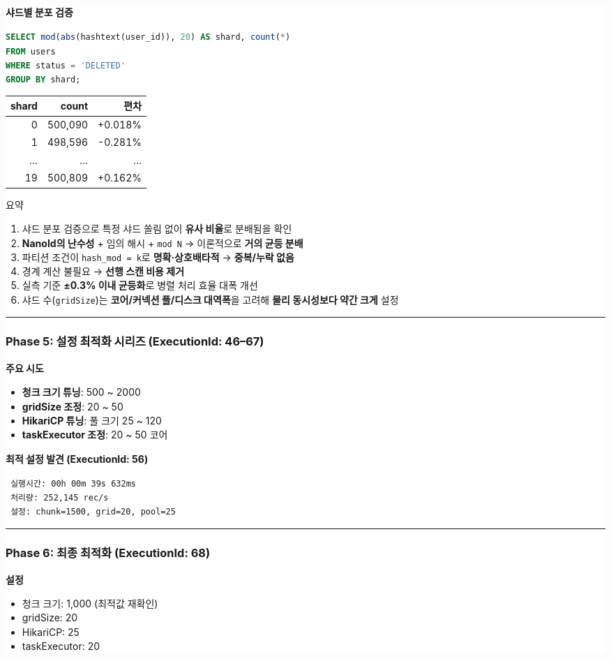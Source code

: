 **샤드별 분포 검증**

```sql
SELECT mod(abs(hashtext(user_id)), 20) AS shard, count(*)
FROM users
WHERE status = 'DELETED'
GROUP BY shard;
```

| shard |   count |      편차 |
|------:|--------:|--------:|
|     0 | 500,090 | +0.018% |
|     1 | 498,596 | -0.281% |
|     … |       … |       … |
|    19 | 500,809 | +0.162% |

요약
1. 샤드 분포 검증으로 특정 샤드 쏠림 없이 **유사 비율**로 분배됨을 확인
2. **NanoId의 난수성** + 임의 해시 + `mod N` → 이론적으로 **거의 균등 분배**
3. 파티션 조건이 `hash_mod = k`로 **명확·상호배타적** → **중복/누락 없음**
4. 경계 계산 불필요 → **선행 스캔 비용 제거**
5. 실측 기준 **±0.3% 이내 균등화**로 병렬 처리 효율 대폭 개선
6. 샤드 수(`gridSize`)는 **코어/커넥션 풀/디스크 대역폭**을 고려해 **물리 동시성보다 약간 크게** 설정

---

### Phase 5: 설정 최적화 시리즈 (ExecutionId: 46–67)

**주요 시도**

- **청크 크기 튜닝**: 500 ~ 2000
- **gridSize 조정**: 20 ~ 50
- **HikariCP 튜닝**: 풀 크기 25 ~ 120
- **taskExecutor 조정**: 20 ~ 50 코어

**최적 설정 발견 (ExecutionId: 56)**

```
 실행시간: 00h 00m 39s 632ms
 처리량: 252,145 rec/s
 설정: chunk=1500, grid=20, pool=25
```

---

### Phase 6: 최종 최적화 (ExecutionId: 68)

**설정**

- 청크 크기: 1,000 (최적값 재확인)
- gridSize: 20
- HikariCP: 25
- taskExecutor: 20
